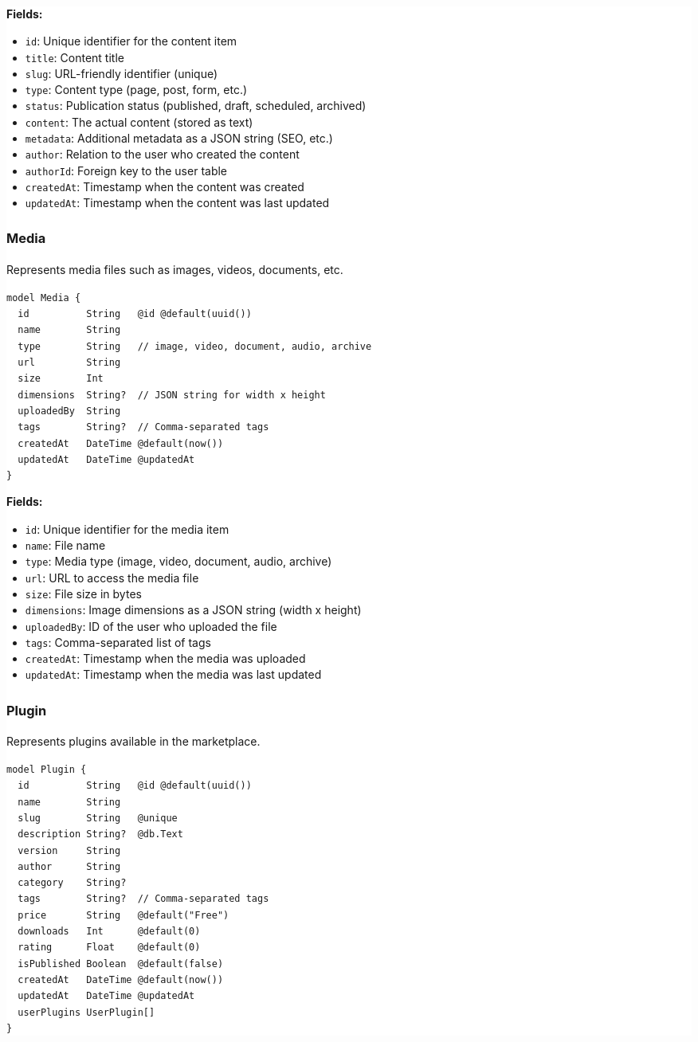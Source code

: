 **Fields:**
- `id`: Unique identifier for the content item
- `title`: Content title
- `slug`: URL-friendly identifier (unique)
- `type`: Content type (page, post, form, etc.)
- `status`: Publication status (published, draft, scheduled, archived)
- `content`: The actual content (stored as text)
- `metadata`: Additional metadata as a JSON string (SEO, etc.)
- `author`: Relation to the user who created the content
- `authorId`: Foreign key to the user table
- `createdAt`: Timestamp when the content was created
- `updatedAt`: Timestamp when the content was last updated

### Media

Represents media files such as images, videos, documents, etc.

```prisma
model Media {
  id          String   @id @default(uuid())
  name        String
  type        String   // image, video, document, audio, archive
  url         String
  size        Int
  dimensions  String?  // JSON string for width x height
  uploadedBy  String
  tags        String?  // Comma-separated tags
  createdAt   DateTime @default(now())
  updatedAt   DateTime @updatedAt
}
```

**Fields:**
- `id`: Unique identifier for the media item
- `name`: File name
- `type`: Media type (image, video, document, audio, archive)
- `url`: URL to access the media file
- `size`: File size in bytes
- `dimensions`: Image dimensions as a JSON string (width x height)
- `uploadedBy`: ID of the user who uploaded the file
- `tags`: Comma-separated list of tags
- `createdAt`: Timestamp when the media was uploaded
- `updatedAt`: Timestamp when the media was last updated

### Plugin

Represents plugins available in the marketplace.

```prisma
model Plugin {
  id          String   @id @default(uuid())
  name        String
  slug        String   @unique
  description String?  @db.Text
  version     String
  author      String
  category    String?
  tags        String?  // Comma-separated tags
  price       String   @default("Free")
  downloads   Int      @default(0)
  rating      Float    @default(0)
  isPublished Boolean  @default(false)
  createdAt   DateTime @default(now())
  updatedAt   DateTime @updatedAt
  userPlugins UserPlugin[]
}
```